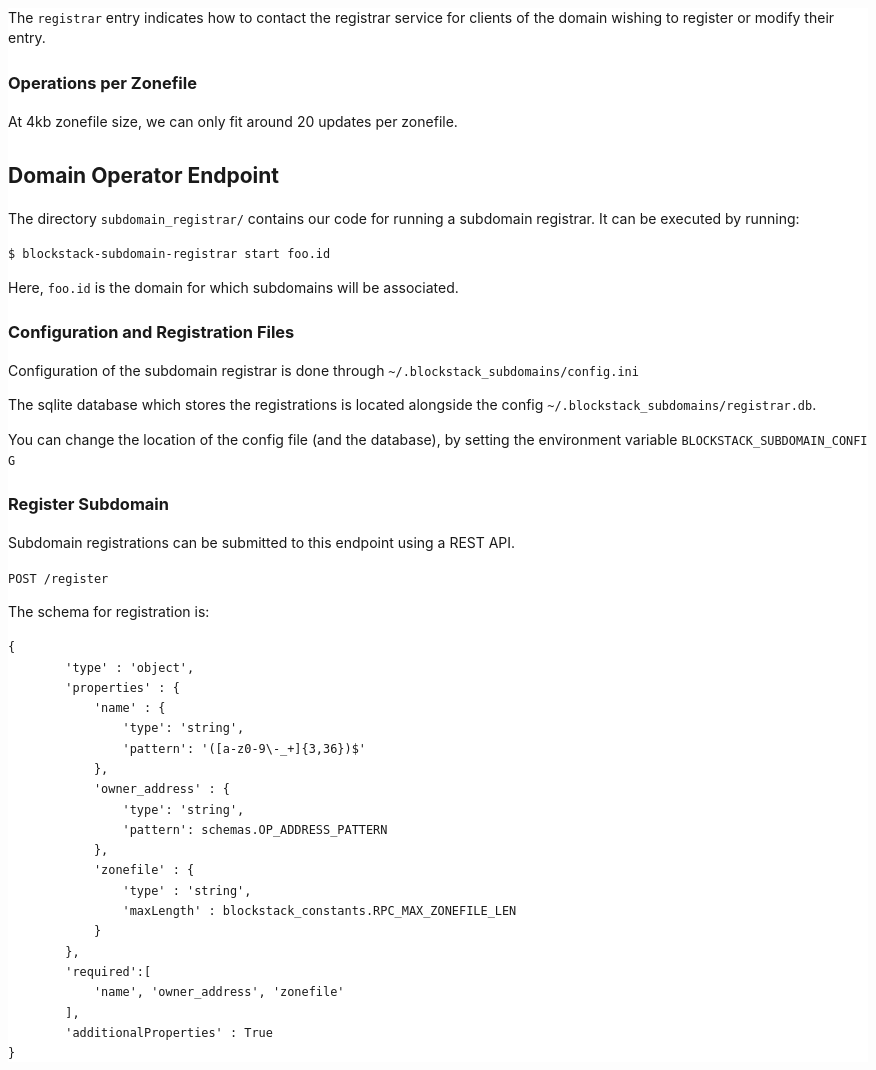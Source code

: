 The `registrar` entry indicates how to contact the registrar service
for clients of the domain wishing to register or modify their entry.

### Operations per Zonefile

At 4kb zonefile size, we can only fit around 20 updates per zonefile.

## Domain Operator Endpoint

The directory `subdomain_registrar/` contains our code for running a
subdomain registrar. It can be executed by running:

```
$ blockstack-subdomain-registrar start foo.id
```

Here, `foo.id` is the domain for which subdomains will be associated.

### Configuration and Registration Files

Configuration of the subdomain registrar is done through `~/.blockstack_subdomains/config.ini`

The sqlite database which stores the registrations is located alongside the config `~/.blockstack_subdomains/registrar.db`.

You can change the location of the config file (and the database), by setting the environment variable `BLOCKSTACK_SUBDOMAIN_CONFIG`

### Register Subdomain

Subdomain registrations can be submitted to this endpoint using a REST
API.

```
POST /register
```

The schema for registration is:

```
{
        'type' : 'object',
        'properties' : {
            'name' : {
                'type': 'string',
                'pattern': '([a-z0-9\-_+]{3,36})$'
            },
            'owner_address' : {
                'type': 'string',
                'pattern': schemas.OP_ADDRESS_PATTERN
            },
            'zonefile' : {
                'type' : 'string',
                'maxLength' : blockstack_constants.RPC_MAX_ZONEFILE_LEN
            }
        },
        'required':[
            'name', 'owner_address', 'zonefile'
        ],
        'additionalProperties' : True
}
```
